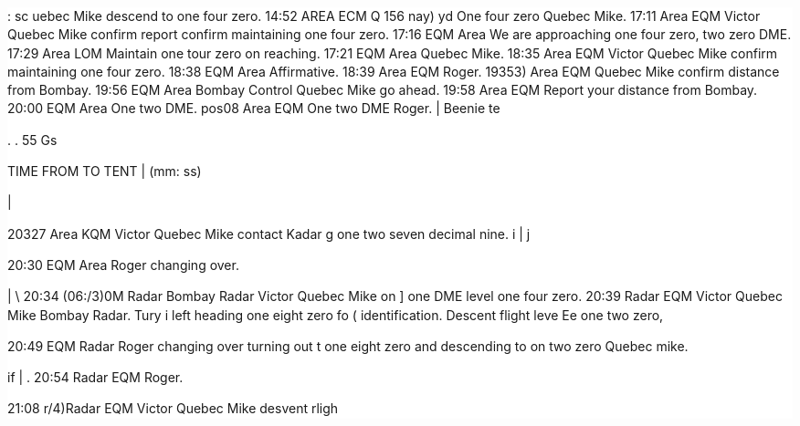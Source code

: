 : sc uebec Mike descend to one four zero.
14:52 AREA ECM Q
156 nay) yd One four zero Quebec Mike.
17:11 Area EQM Victor Quebec Mike confirm report
confirm maintaining one four zero.
17:16 EQM Area We are approaching one four zero, two
zero DME.
17:29 Area LOM Maintain one tour zero on reaching.
17:21 EQM Area Quebec Mike.
18:35 Area EQM Victor Quebec Mike confirm
maintaining one four zero.
18:38 EQM Area Affirmative.
18:39 Area EQM Roger.
19353) Area EQM Quebec Mike confirm distance from
Bombay.
19:56 EQM Area Bombay Control Quebec Mike go ahead.
19:58 Area EQM Report your distance from Bombay.
20:00 EQM Area One two DME.
pos08 Area EQM One two DME Roger.
|
Beenie te

. . 55 Gs

TIME FROM TO TENT
| (mm: ss)

|

20327 Area KQM Victor Quebec Mike contact Kadar g
one two seven decimal nine. i
| j

20:30 EQM Area Roger changing over.

| \ 20:34 (06:/3)0M Radar Bombay Radar Victor Quebec Mike on
] one DME level one four zero.
20:39 Radar EQM Victor Quebec Mike Bombay Radar. Tury
i left heading one eight zero fo
( identification. Descent flight leve
Ee one two zero,

20:49 EQM Radar Roger changing over turning out t
one eight zero and descending to on
two zero Quebec mike.

if
| . 20:54 Radar EQM Roger.

21:08 r/4)Radar EQM Victor Quebec Mike desvent rligh
